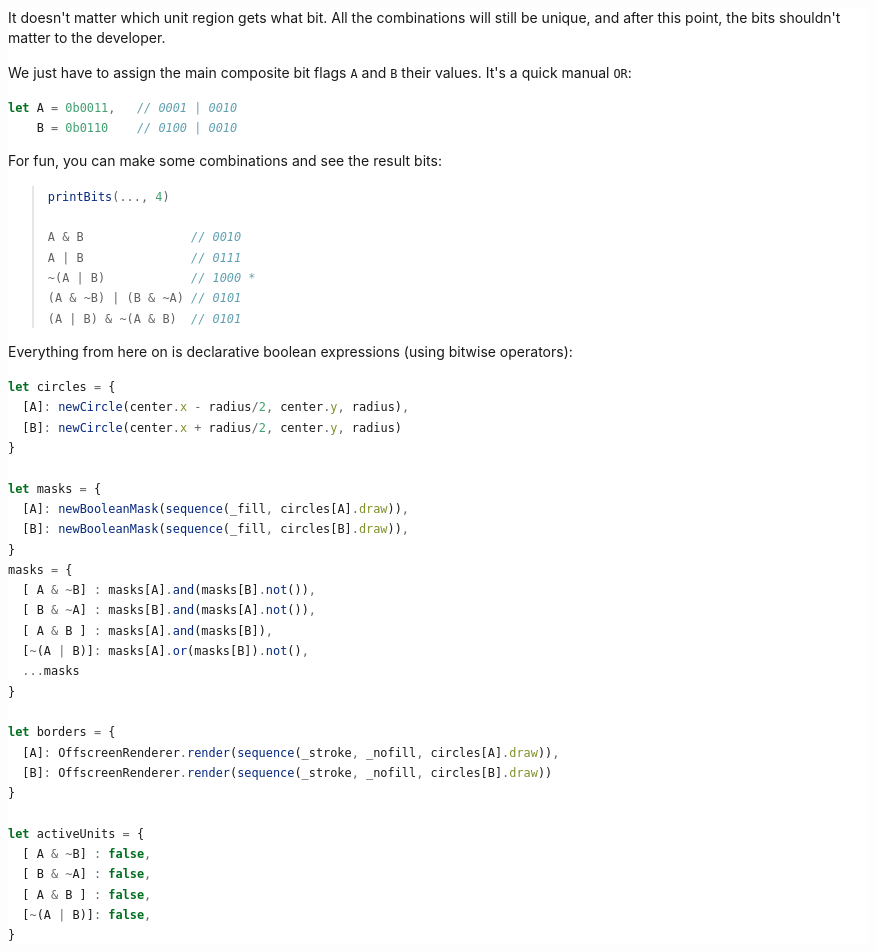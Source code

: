 It doesn't matter which unit region gets what bit. All the combinations will still be unique, and after this point, the bits shouldn't matter to the developer.

We just have to assign the main composite bit flags `A` and `B` their values. It's a quick manual `OR`:

```js
let A = 0b0011,   // 0001 | 0010
    B = 0b0110    // 0100 | 0010
```

For fun, you can make some combinations and see the result bits:

> ```js
> printBits(..., 4)
>
> A & B               // 0010
> A | B               // 0111
> ~(A | B)            // 1000 *
> (A & ~B) | (B & ~A) // 0101
> (A | B) & ~(A & B)  // 0101
> ```

Everything from here on is declarative boolean expressions (using bitwise operators):

```js
let circles = {
  [A]: newCircle(center.x - radius/2, center.y, radius),
  [B]: newCircle(center.x + radius/2, center.y, radius)
}

let masks = {
  [A]: newBooleanMask(sequence(_fill, circles[A].draw)),
  [B]: newBooleanMask(sequence(_fill, circles[B].draw)),
}
masks = {
  [ A & ~B] : masks[A].and(masks[B].not()),
  [ B & ~A] : masks[B].and(masks[A].not()),
  [ A & B ] : masks[A].and(masks[B]),
  [~(A | B)]: masks[A].or(masks[B]).not(),
  ...masks
}

let borders = {
  [A]: OffscreenRenderer.render(sequence(_stroke, _nofill, circles[A].draw)),
  [B]: OffscreenRenderer.render(sequence(_stroke, _nofill, circles[B].draw))
}

let activeUnits = {
  [ A & ~B] : false,
  [ B & ~A] : false,
  [ A & B ] : false,
  [~(A | B)]: false,
}
```
